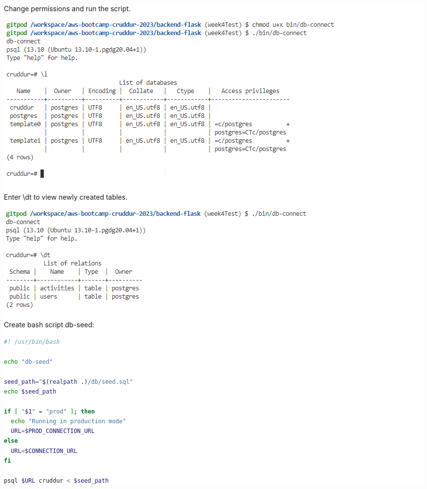 Change permissions and run the script. 

![Connect](https://github.com/Rhyspew/aws-bootcamp-cruddur-2023/blob/main/_docs/assets/db-connect.png)

Enter \dt to view newly created tables. 

![Tables](https://github.com/Rhyspew/aws-bootcamp-cruddur-2023/blob/main/_docs/assets/TableCreated.png)

Create bash script db-seed:
```sh
#! /usr/bin/bash

echo "db-seed"

seed_path="$(realpath .)/db/seed.sql"
echo $seed_path

if [ "$1" = "prod" ]; then
  echo "Running in production mode"
  URL=$PROD_CONNECTION_URL
else
  URL=$CONNECTION_URL
fi

psql $URL cruddur < $seed_path
```
